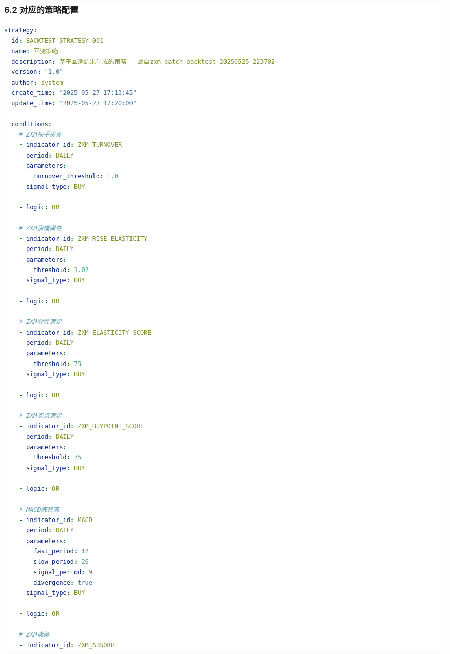 ### 6.2 对应的策略配置

```yaml
strategy:
  id: BACKTEST_STRATEGY_001
  name: 回测策略
  description: 基于回测结果生成的策略 - 源自zxm_batch_backtest_20250525_223702
  version: "1.0"
  author: system
  create_time: "2025-05-27 17:13:45"
  update_time: "2025-05-27 17:20:00"

  conditions:
    # ZXM换手买点
    - indicator_id: ZXM_TURNOVER
      period: DAILY
      parameters:
        turnover_threshold: 1.0
      signal_type: BUY
    
    - logic: OR
    
    # ZXM涨幅弹性
    - indicator_id: ZXM_RISE_ELASTICITY
      period: DAILY
      parameters:
        threshold: 1.02
      signal_type: BUY
    
    - logic: OR
    
    # ZXM弹性满足
    - indicator_id: ZXM_ELASTICITY_SCORE
      period: DAILY
      parameters:
        threshold: 75
      signal_type: BUY
    
    - logic: OR
    
    # ZXM买点满足
    - indicator_id: ZXM_BUYPOINT_SCORE
      period: DAILY
      parameters:
        threshold: 75
      signal_type: BUY
    
    - logic: OR
    
    # MACD底背离
    - indicator_id: MACD
      period: DAILY
      parameters:
        fast_period: 12
        slow_period: 26
        signal_period: 9
        divergence: true
      signal_type: BUY
    
    - logic: OR
    
    # ZXM吸筹
    - indicator_id: ZXM_ABSORB
```